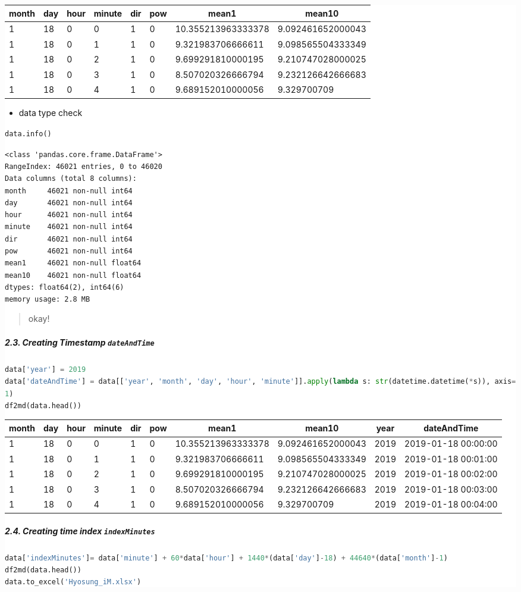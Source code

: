 
month|day|hour|minute|dir|pow|mean1|mean10
---|---|---|---|---|---|---|---
1|18|0|0|1|0|10.355213963333378|9.092461652000043
1|18|0|1|1|0|9.321983706666611|9.098565504333349
1|18|0|2|1|0|9.699291810000195|9.210747028000025
1|18|0|3|1|0|8.507020326666794|9.232126642666683
1|18|0|4|1|0|9.689152010000056|9.329700709



* data type check


```python
data.info()
```

    <class 'pandas.core.frame.DataFrame'>
    RangeIndex: 46021 entries, 0 to 46020
    Data columns (total 8 columns):
    month     46021 non-null int64
    day       46021 non-null int64
    hour      46021 non-null int64
    minute    46021 non-null int64
    dir       46021 non-null int64
    pow       46021 non-null int64
    mean1     46021 non-null float64
    mean10    46021 non-null float64
    dtypes: float64(2), int64(6)
    memory usage: 2.8 MB


> okay!

##### **2.3. Creating Timestamp `dateAndTime`**


```python
data['year'] = 2019
data['dateAndTime'] = data[['year', 'month', 'day', 'hour', 'minute']].apply(lambda s: str(datetime.datetime(*s)), axis=1)
df2md(data.head())
```


month|day|hour|minute|dir|pow|mean1|mean10|year|dateAndTime
---|---|---|---|---|---|---|---|---|---
1|18|0|0|1|0|10.355213963333378|9.092461652000043|2019|2019-01-18 00:00:00
1|18|0|1|1|0|9.321983706666611|9.098565504333349|2019|2019-01-18 00:01:00
1|18|0|2|1|0|9.699291810000195|9.210747028000025|2019|2019-01-18 00:02:00
1|18|0|3|1|0|8.507020326666794|9.232126642666683|2019|2019-01-18 00:03:00
1|18|0|4|1|0|9.689152010000056|9.329700709|2019|2019-01-18 00:04:00



##### **2.4. Creating time index `indexMinutes`**


```python
data['indexMinutes']= data['minute'] + 60*data['hour'] + 1440*(data['day']-18) + 44640*(data['month']-1)
df2md(data.head())
data.to_excel('Hyosung_iM.xlsx')
```
